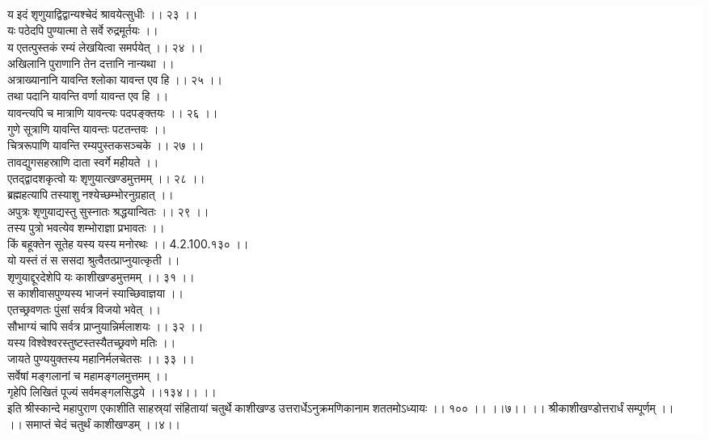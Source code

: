 य इदं शृणुयाद्विद्वान्यश्चेदं श्रावयेत्सुधीः ।। २३ ।।  
यः पठेदपि पुण्यात्मा ते सर्वे रुद्रमूर्तयः ।।  
य एतत्पुस्तकं रम्यं लेखयित्वा समर्पयेत् ।। २४ ।।  
अखिलानि पुराणानि तेन दत्तानि नान्यथा ।।  
अत्राख्यानानि यावन्ति श्लोका यावन्त एव हि ।। २५ ।।  
तथा पदानि यावन्ति वर्णा यावन्त एव हि ।।  
यावन्त्यपि च मात्राणि यावन्त्यः पदपङ्क्तयः ।। २६ ।।  
गुणे सूत्राणि यावन्ति यावन्तः पटतन्तवः ।।  
चित्ररूपाणि यावन्ति रम्यपुस्तकसञ्चके ।। २७ ।।  
तावद्युगसहस्राणि दाता स्वर्गे महीयते ।।  
एतद्द्वादशकृत्वो यः शृणुयात्खण्डमुत्तमम् ।। २८ ।।  
ब्रह्महत्यापि तस्याशु नश्येच्छम्भोरनुग्रहात् ।।  
अपुत्रः शृणुयाद्यस्तु सुस्नातः श्रद्धयान्वितः ।। २९ ।।  
तस्य पुत्रो भवत्येव शम्भोराज्ञा प्रभावतः ।।  
किं बहूक्तेन सूतेह यस्य यस्य मनोरथः ।। 4.2.100.१३० ।।  
यो यस्तं तं स ससदा श्रुत्वैतत्प्राप्नुयात्कृती ।।  
शृणुयाद्दूरदेशेपि यः काशीखण्डमुत्तमम् ।। ३१ ।।  
स काशीवासपुण्यस्य भाजनं स्याच्छिवाज्ञया ।।  
एतच्छ्रवणतः पुंसां सर्वत्र विजयो भवेत् ।।  
सौभाग्यं चापि सर्वत्र प्राप्नुयान्निर्मलाशयः ।। ३२ ।।  
यस्य विश्वेश्वरस्तुष्टस्तस्यैतच्छ्रवणे मतिः ।।  
जायते पुण्ययुक्तस्य महानिर्मलचेतसः ।। ३३ ।।  
सर्वेषां मङ्गलानां च महामङ्गलमुत्तमम् ।।  
गृहेपि लिखितं पूज्यं सर्वमङ्गलसिद्धये ।।१३४।। ।।  
इति श्रीस्कान्दे महापुराण एकाशीति साहस्र्यां संहितायां चतुर्थे काशीखण्ड उत्तरार्धेऽनुक्रमणिकानाम शततमोऽध्यायः ।। १०० ।। ।।७।। ।। श्रीकाशीखण्डोत्तरार्धं सम्पूर्णम् ।।  
।। समाप्तं चेदं चतुर्थं काशीखण्डम् ।।४।।